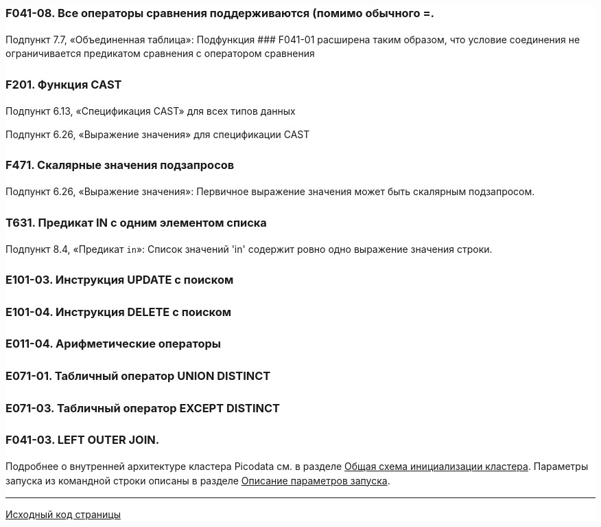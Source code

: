 ### F041-08. Все операторы сравнения поддерживаются (помимо обычного =.
Подпункт 7.7, «Объединенная таблица»: Подфункция ### F041-01 расширена таким образом, что условие соединения не ограничивается предикатом сравнения с оператором сравнения
### F201. Функция CAST
Подпункт 6.13, «Спецификация CAST» для всех типов данных

Подпункт 6.26, «Выражение значения» для спецификации CAST
### F471. Скалярные значения подзапросов
Подпункт 6.26, «Выражение значения»: Первичное выражение значения может быть скалярным подзапросом.
### T631. Предикат IN с одним элементом списка
Подпункт 8.4, «Предикат `in`»: Список значений 'in' содержит ровно одно выражение значения строки.
### E101-03. Инструкция UPDATE с поиском
### E101-04. Инструкция DELETE с поиском
### E011-04. Арифметические операторы
### E071-01. Табличный оператор UNION DISTINCT
### E071-03. Табличный оператор EXCEPT DISTINCT
### F041-03. LEFT OUTER JOIN.

Подробнее о внутренней архитектуре кластера Picodata см. в разделе [Общая схема инициализации кластера](../clustering). Параметры запуска из командной строки описаны в разделе [Описание параметров запуска](../cli).

---
[Исходный код страницы](https://git.picodata.io/picodata/picodata/docs/-/blob/main/docs/sbroad/sql_reference.md)
